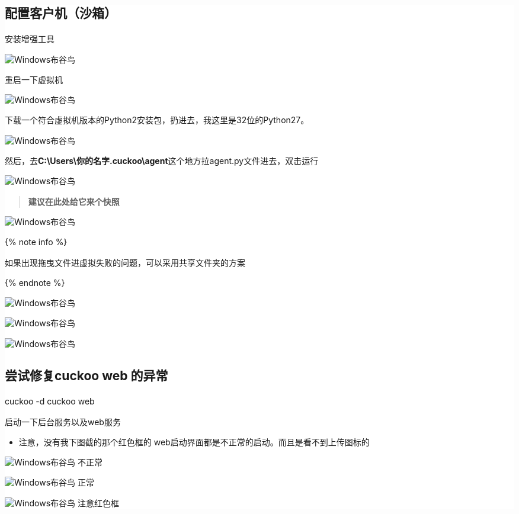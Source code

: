 ## 配置客户机（沙箱）

安装增强工具

![Windows布谷鸟](https://marxcbr.oss-cn-shenzhen.aliyuncs.com/HEXO/Windows%E5%B8%83%E8%B0%B7%E9%B8%9F/480adf9ad07acf389213a268f7b8d51f.png)

重启一下虚拟机

![Windows布谷鸟](https://marxcbr.oss-cn-shenzhen.aliyuncs.com/HEXO/Windows%E5%B8%83%E8%B0%B7%E9%B8%9F/d4bdfc801d2d2befd0615abee9153beb.png)

下载一个符合虚拟机版本的Python2安装包，扔进去，我这里是32位的Python27。

![Windows布谷鸟](https://marxcbr.oss-cn-shenzhen.aliyuncs.com/HEXO/Windows%E5%B8%83%E8%B0%B7%E9%B8%9F/29a3bbe3879033ddee8e8accc27498e5.png)


然后，去**C:\Users\你的名字\.cuckoo\agent**这个地方拉agent.py文件进去，双击运行

![Windows布谷鸟](https://marxcbr.oss-cn-shenzhen.aliyuncs.com/HEXO/Windows%E5%B8%83%E8%B0%B7%E9%B8%9F/f28e79739d5224f7dc214d040c65cc8b.png)

> **建议在此处给它来个快照**

![Windows布谷鸟](https://marxcbr.oss-cn-shenzhen.aliyuncs.com/HEXO/Windows%E5%B8%83%E8%B0%B7%E9%B8%9F/82ef8c154bfd9774c7d70f2c15f7f571.png)

{% note info %}

如果出现拖曳文件进虚拟失败的问题，可以采用共享文件夹的方案

{% endnote %}

![Windows布谷鸟](https://marxcbr.oss-cn-shenzhen.aliyuncs.com/HEXO/Windows%E5%B8%83%E8%B0%B7%E9%B8%9F/cf15ac245bb6a021f32b2ef9f69f9589.png)


![Windows布谷鸟](https://marxcbr.oss-cn-shenzhen.aliyuncs.com/HEXO/Windows%E5%B8%83%E8%B0%B7%E9%B8%9F/b65fc62573b67e4bfb903bd283a17198.png)

![Windows布谷鸟](https://marxcbr.oss-cn-shenzhen.aliyuncs.com/HEXO/Windows%E5%B8%83%E8%B0%B7%E9%B8%9F/84d9ece37947617f1f30b915599bdfb3.png)


## 尝试修复cuckoo web 的异常

cuckoo -d
cuckoo web

启动一下后台服务以及web服务

- 注意，没有我下图截的那个红色框的 web启动界面都是不正常的启动。而且是看不到上传图标的

![Windows布谷鸟](https://marxcbr.oss-cn-shenzhen.aliyuncs.com/HEXO/Windows%E5%B8%83%E8%B0%B7%E9%B8%9F/1811a8778ecbc88a647ee0a2013141e0.png)
不正常

![Windows布谷鸟](https://marxcbr.oss-cn-shenzhen.aliyuncs.com/HEXO/Windows%E5%B8%83%E8%B0%B7%E9%B8%9F/32ef1bbb2942970f4c0ca34e8bc67404.png)
正常

![Windows布谷鸟](https://marxcbr.oss-cn-shenzhen.aliyuncs.com/HEXO/Windows%E5%B8%83%E8%B0%B7%E9%B8%9F/6117af4b036f65c98dfc112a8cacd47d.png)
注意红色框

